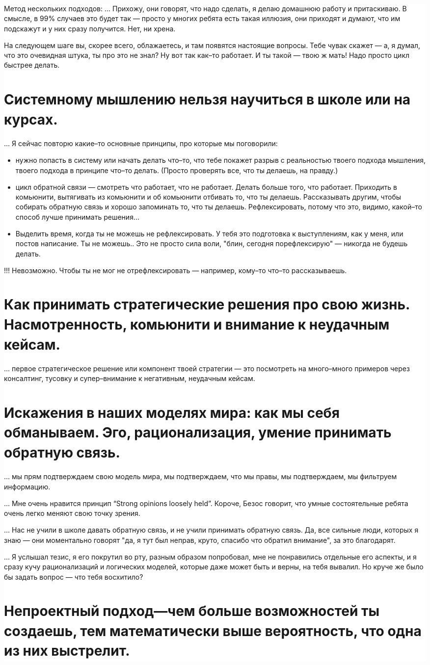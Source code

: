 Метод нескольких подходов:
... Прихожу, они говорят, что надо сделать, я делаю домашнюю работу и притаскиваю.
В смысле, в 99% случаев это будет так — просто у многих ребята есть такая иллюзия,
они приходят и думают, что им подскажут и у них сразу получится. Нет, ни хрена.

На следующем шаге вы, скорее всего, облажаетесь, и там появятся настоящие вопросы.
Тебе чувак скажет — а, я думал, что это очевидная штука, ты про это не знал?
Ну вот так как–то работает. И ты такой — твою ж мать! Надо просто цикл быстрее делать.

# Системному мышлению нельзя научиться в школе или на курсах.

... Я сейчас повторю какие–то основные принципы, про которые мы поговорили:
- нужно попасть в систему или начать делать что–то, что тебе покажет разрыв с
реальностью твоего подхода мышления, твоего подхода в принципе что–то делать.
(Просто проверять все, что ты делаешь, на правду.)

- цикл обратной связи — смотреть что работает, что не работает. Делать больше того, что работает.
Приходить в комьюнити, вытягивать из комьюнити и об комьюнити отбивать то, что ты делаешь.
Рассказывать другим, чтобы собирать обратную связь и хорошо запоминать то, что ты делаешь.
Рефлексировать, потому что это, видимо, какой–то способ лучше принимать решения…

- Выделить время, когда ты не можешь не рефлексировать. У тебя это подготовка
к выступлениям, как у меня, или постов написание. Ты не можешь.. Это не просто
сила воли, "блин, сегодня порефлексирую" — никогда не будешь делать.

!!! Невозможно. Чтобы ты не мог не отрефлексировать — например, кому–то что–то рассказываешь.

# Как принимать стратегические решения про свою жизнь. Насмотренность, комьюнити и внимание к неудачным кейсам.

... первое стратегическое решение или компонент твоей стратегии — это посмотреть
на много–много примеров через консалтинг, тусовку и супер–внимание к негативным, неудачным кейсам.

# Искажения в наших моделях мира: как мы себя обманываем. Эго, рационализация, умение принимать обратную связь.

... мы прям подтверждаем свою модель мира, мы подтверждаем, что мы правы, мы подтверждаем, мы фильтруем информацию.

... Мне очень нравится принцип “Strong opinions loosely held”. Короче,
Безос говорит, что умные состоятельные ребята очень легко меняют свою точку зрения.

... Нас не учили в школе давать обратную связь, и не учили принимать обратную связь.
Да, все сильные люди, которых я знаю — они моментально говорят
"да, я тут был неправ, круто, спасибо что обратил внимание", за это благодарят.

... Я услышал тезис, я его покрутил во рту, разным образом попробовал, мне
не понравились отдельные его аспекты, и я сразу кучу рационализаций и
логических моделей, которые даже может быть и верны, на тебя вывалил.
Но круче же было бы задать вопрос — что тебя восхитило?

# Непроектный подход—чем больше возможностей ты создаешь, тем математически выше вероятность, что одна из них выстрелит.
